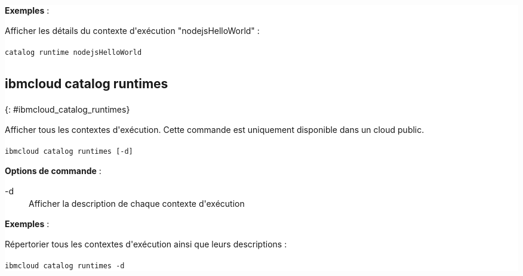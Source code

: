 <strong>Exemples</strong> :

Afficher les détails du contexte d'exécution "nodejsHelloWorld" :

```
catalog runtime nodejsHelloWorld
```

## ibmcloud catalog runtimes
{: #ibmcloud_catalog_runtimes}

Afficher tous les contextes d'exécution. Cette commande est uniquement disponible dans un cloud public.

```
ibmcloud catalog runtimes [-d]
```

<strong>Options de commande</strong> :

<dl>
  <dt>-d</dt>
  <dd>Afficher la description de chaque contexte d'exécution</dd>
</dl>

<strong>Exemples</strong> :

Répertorier tous les contextes d'exécution ainsi que leurs descriptions :

```
ibmcloud catalog runtimes -d
```
